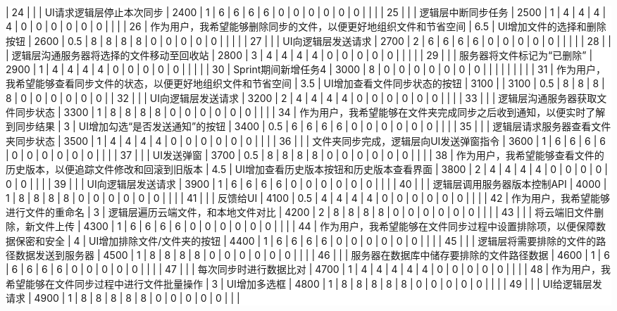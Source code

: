 | 24   |                                                              |            | UI请求逻辑层停止本次同步                     | 2400   | 1            | 6           | 6    | 6    | 6    | 0    | 0    | 0    | 0    | 0    | 0    |      |      |
| 25   |                                                              |            | 逻辑层中断同步任务                           | 2500   | 1            | 4           | 4    | 4    | 4    | 0    | 0    | 0    | 0    | 0    | 0    |      |      |
| 26   | 作为用户，我希望能够删除同步的文件，以便更好地组织文件和节省空间 | 6.5        | UI增加文件的选择和删除按钮                   | 2600   | 0.5          | 8           | 8    | 8    | 8    | 0    | 0    | 0    | 0    | 0    |      |      |      |
| 27   |                                                              |            | UI向逻辑层发送请求                           | 2700   | 2            | 6           | 6    | 6    | 6    | 0    | 0    | 0    | 0    | 0    |      |      |      |
| 28   |                                                              |            | 逻辑层沟通服务器将选择的文件移动至回收站     | 2800   | 3            | 4           | 4    | 4    | 4    | 0    | 0    | 0    | 0    | 0    |      |      |      |
| 29   |                                                              |            | 服务器将文件标记为“已删除”                   | 2900   | 1            | 4           | 4    | 4    | 4    | 0    | 0    | 0    | 0    | 0    |      |      |      |
| 30   | Sprint期间新增任务4                                          | 3000       | 8                                            | 0      | 0            | 0           | 0    | 0    | 0    | 0    |      |      |      |      |      |      |      |
| 31   | 作为用户，我希望能够查看同步文件的状态，以便更好地组织文件和节省空间 | 3.5        | UI增加查看文件同步状态的按钮                 | 3100   |              | 3100        | 0.5  | 8    | 8    | 8    | 8    | 0    | 0    | 0    | 0    | 0    | 0    |
| 32   |                                                              |            | UI向逻辑层发送请求                           | 3200   | 2            | 4           | 4    | 4    | 4    | 0    | 0    | 0    | 0    | 0    | 0    |      |      |
| 33   |                                                              |            | 逻辑层沟通服务器获取文件同步状态             | 3300   | 1            | 8           | 8    | 8    | 8    | 0    | 0    | 0    | 0    | 0    | 0    |      |      |
| 34   | 作为用户，我希望能够在文件夹完成同步之后收到通知，以便实时了解到同步结果 | 3          | UI增加勾选“是否发送通知”的按钮               | 3400   | 0.5          | 6           | 6    | 6    | 6    | 0    | 0    | 0    | 0    | 0    | 0    |      |      |
| 35   |                                                              |            | 逻辑层请求服务器查看文件夹同步状态           | 3500   | 1            | 4           | 4    | 4    | 4    | 0    | 0    | 0    | 0    | 0    | 0    |      |      |
| 36   |                                                              |            | 文件夹同步完成，逻辑层向UI发送弹窗指令       | 3600   | 1            | 6           | 6    | 6    | 6    | 0    | 0    | 0    | 0    | 0    | 0    |      |      |
| 37   |                                                              |            | UI发送弹窗                                   | 3700   | 0.5          | 8           | 8    | 8    | 8    | 0    | 0    | 0    | 0    | 0    | 0    |      |      |
| 38   | 作为用户，我希望能够查看文件的历史版本，以便追踪文件修改和回滚到旧版本 | 4.5        | UI增加查看历史版本按钮和历史版本查看界面     | 3800   | 2            | 4           | 4    | 4    | 4    | 0    | 0    | 0    | 0    | 0    | 0    |      |      |
| 39   |                                                              |            | UI向逻辑层发送请求                           | 3900   | 1            | 6           | 6    | 6    | 6    | 0    | 0    | 0    | 0    | 0    | 0    |      |      |
| 40   |                                                              |            | 逻辑层调用服务器版本控制API                  | 4000   | 1            | 8           | 8    | 8    | 8    | 0    | 0    | 0    | 0    | 0    | 0    |      |      |
| 41   |                                                              |            | 反馈给UI                                     | 4100   | 0.5          | 4           | 4    | 4    | 4    | 0    | 0    | 0    | 0    | 0    | 0    |      |      |
| 42   | 作为用户，我希望能够进行文件的重命名                         | 3          | 逻辑层遍历云端文件，和本地文件对比           | 4200   | 2            | 8           | 8    | 8    | 8    | 0    | 0    | 0    | 0    | 0    | 0    |      |      |
| 43   |                                                              |            | 将云端旧文件删除，新文件上传                 | 4300   | 1            | 6           | 6    | 6    | 6    | 0    | 0    | 0    | 0    | 0    | 0    |      |      |
| 44   | 作为用户，我希望能够在文件同步过程中设置排除项，以便保障数据保密和安全 | 4          | UI增加排除文件/文件夹的按钮                  | 4400   | 1            | 6           | 6    | 6    | 6    | 0    | 0    | 0    | 0    | 0    | 0    |      |      |
| 45   |                                                              |            | 逻辑层将需要排除的文件的路径数据发送到服务器 | 4500   | 1            | 8           | 8    | 8    | 8    | 0    | 0    | 0    | 0    | 0    | 0    |      |      |
| 46   |                                                              |            | 服务器在数据库中储存要排除的文件路径数据     | 4600   | 1            | 6           | 6    | 6    | 6    | 6    | 0    | 0    | 0    | 0    | 0    |      |      |
| 47   |                                                              |            | 每次同步时进行数据比对                       | 4700   | 1            | 4           | 4    | 4    | 4    | 4    | 0    | 0    | 0    | 0    | 0    |      |      |
| 48   | 作为用户，我希望能够在文件同步过程中进行文件批量操作         | 3          | UI增加多选框                                 | 4800   | 1            | 8           | 8    | 8    | 8    | 8    | 0    | 0    | 0    | 0    | 0    |      |      |
| 49   |                                                              |            | UI给逻辑层发请求                             | 4900   | 1            | 8           | 8    | 8    | 8    | 8    | 0    | 0    | 0    | 0    | 0    |      |      |
